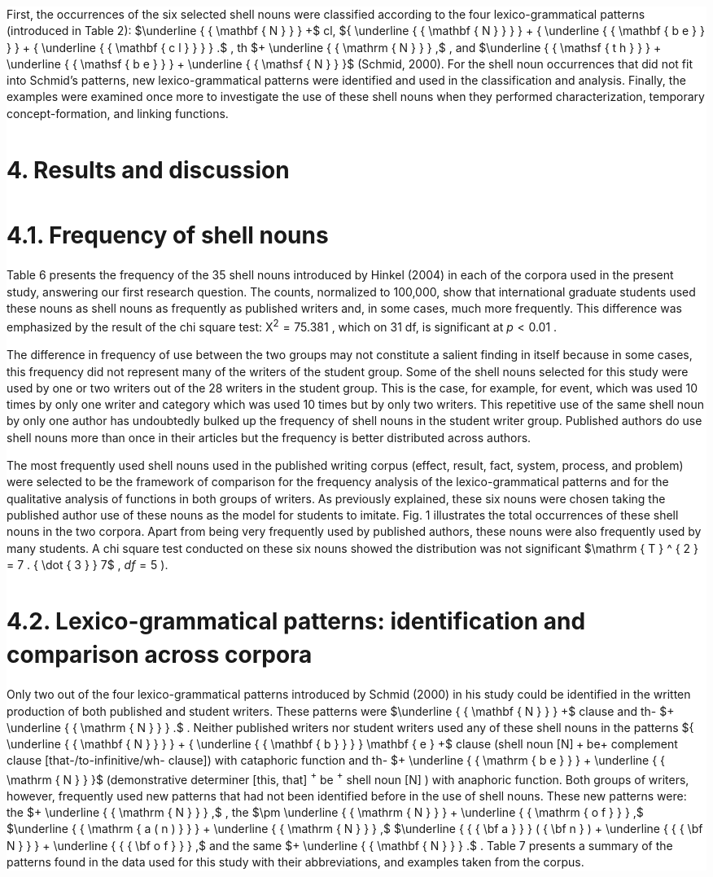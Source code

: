 First, the occurrences of the six selected shell nouns were classified according to the four lexico-grammatical patterns (introduced in Table 2): $\underline { { \mathbf { N } } } +$ cl, ${ \underline { { \mathbf { N } } } } + { \underline { { \mathbf { b e } } } } + { \underline { { \mathbf { c l } } } } .$ , th $+ \underline { { \mathrm { N } } } ,$ , and $\underline { { \mathsf { t h } } } + \underline { { \mathsf { b e } } } + \underline { { \mathsf { N } } }$ (Schmid, 2000). For the shell noun occurrences that did not fit into Schmid’s patterns, new lexico-grammatical patterns were identified and used in the classification and analysis. Finally, the examples were examined once more to investigate the use of these shell nouns when they performed characterization, temporary concept-formation, and linking functions.

# 4. Results and discussion

# 4.1. Frequency of shell nouns

Table 6 presents the frequency of the 35 shell nouns introduced by Hinkel (2004) in each of the corpora used in the present study, answering our first research question. The counts, normalized to 100,000, show that international graduate students used these nouns as shell nouns as frequently as published writers and, in some cases, much more frequently. This difference was emphasized by the result of the chi square test: $\mathrm { X } ^ { 2 } = 7 5 . 3 8 1$ , which on 31 df, is significant at $p < 0 . 0 1$ .

The difference in frequency of use between the two groups may not constitute a salient finding in itself because in some cases, this frequency did not represent many of the writers of the student group. Some of the shell nouns selected for this study were used by one or two writers out of the 28 writers in the student group. This is the case, for example, for event, which was used 10 times by only one writer and category which was used 10 times but by only two writers. This repetitive use of the same shell noun by only one author has undoubtedly bulked up the frequency of shell nouns in the student writer group. Published authors do use shell nouns more than once in their articles but the frequency is better distributed across authors.

The most frequently used shell nouns used in the published writing corpus (effect, result, fact, system, process, and problem) were selected to be the framework of comparison for the frequency analysis of the lexico-grammatical patterns and for the qualitative analysis of functions in both groups of writers. As previously explained, these six nouns were chosen taking the published author use of these nouns as the model for students to imitate. Fig. 1 illustrates the total occurrences of these shell nouns in the two corpora. Apart from being very frequently used by published authors, these nouns were also frequently used by many students. A chi square test conducted on these six nouns showed the distribution was not significant $\mathrm { T } ^ { 2 } = 7 . { \dot { 3 } } 7$ , $d f { = } 5$ ).

# 4.2. Lexico-grammatical patterns: identification and comparison across corpora

Only two out of the four lexico-grammatical patterns introduced by Schmid (2000) in his study could be identified in the written production of both published and student writers. These patterns were $\underline { { \mathbf { N } } } +$ clause and th- $+ \underline { { \mathrm { N } } } .$ . Neither published writers nor student writers used any of these shell nouns in the patterns ${ \underline { { \mathbf { N } } } } + { \underline { { \mathbf { b } } } } \mathbf { e } +$ clause (shell noun $[ \mathrm { N } ] + \mathrm { b } \mathrm { e } +$ complement clause [that-/to-infinitive/wh- clause]) with cataphoric function and th- $+ \underline { { \mathrm { b e } } } + \underline { { \mathrm { N } } }$ (demonstrative determiner [this, that] $^ +$ be $^ +$ shell noun $\mathrm { [ N ] }$ ) with anaphoric function. Both groups of writers, however, frequently used new patterns that had not been identified before in the use of shell nouns. These new patterns were: the $+ \underline { { \mathrm { N } } } ,$ , the $\pm \underline { { \mathrm { N } } } + \underline { { \mathrm { o f } } } ,$ $\underline { { \mathrm { a ( n ) } } } + \underline { { \mathrm { N } } } ,$ $\underline { { { \bf a } } } ( { \bf n } ) + \underline { { { \bf N } } } + \underline { { { \bf o f } } } ,$ and the same $+ \underline { { \mathbf { N } } } .$ . Table 7 presents a summary of the patterns found in the data used for this study with their abbreviations, and examples taken from the corpus.
